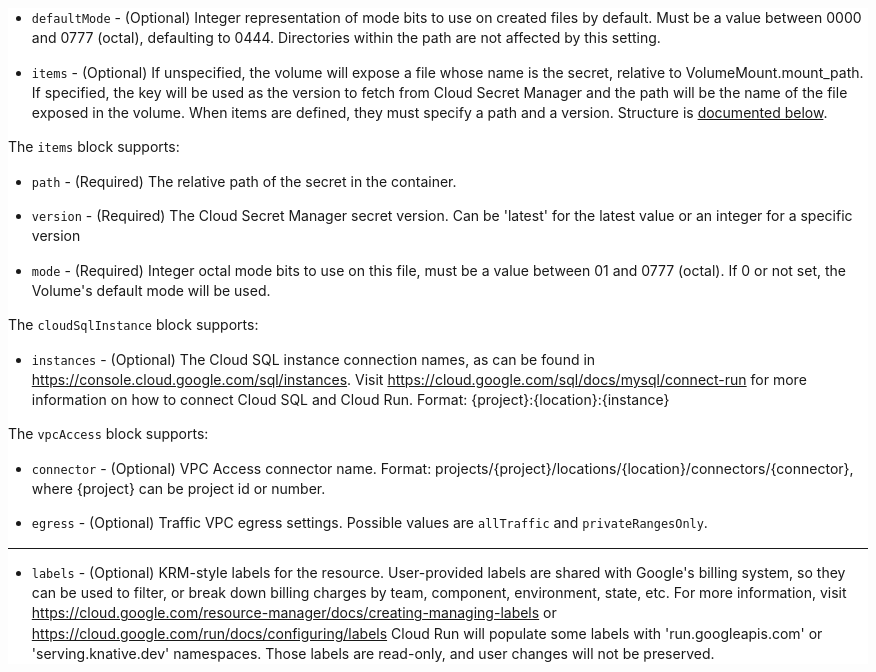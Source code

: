 *   `defaultMode` -
    (Optional)
    Integer representation of mode bits to use on created files by default. Must be a value between 0000 and 0777 (octal), defaulting to 0444. Directories within the path are not affected by this setting.

*   `items` -
    (Optional)
    If unspecified, the volume will expose a file whose name is the secret, relative to VolumeMount.mount\_path. If specified, the key will be used as the version to fetch from Cloud Secret Manager and the path will be the name of the file exposed in the volume. When items are defined, they must specify a path and a version.
    Structure is [documented below](#nested_items).

<a name="nested_items"></a>The `items` block supports:

*   `path` -
    (Required)
    The relative path of the secret in the container.

*   `version` -
    (Required)
    The Cloud Secret Manager secret version. Can be 'latest' for the latest value or an integer for a specific version

*   `mode` -
    (Required)
    Integer octal mode bits to use on this file, must be a value between 01 and 0777 (octal). If 0 or not set, the Volume's default mode will be used.

<a name="nested_cloud_sql_instance"></a>The `cloudSqlInstance` block supports:

* `instances` -
  (Optional)
  The Cloud SQL instance connection names, as can be found in https://console.cloud.google.com/sql/instances. Visit https://cloud.google.com/sql/docs/mysql/connect-run for more information on how to connect Cloud SQL and Cloud Run. Format: {project}:{location}:{instance}

<a name="nested_vpc_access"></a>The `vpcAccess` block supports:

*   `connector` -
    (Optional)
    VPC Access connector name. Format: projects/{project}/locations/{location}/connectors/{connector}, where {project} can be project id or number.

*   `egress` -
    (Optional)
    Traffic VPC egress settings.
    Possible values are `allTraffic` and `privateRangesOnly`.

***

*   `labels` -
    (Optional)
    KRM-style labels for the resource. User-provided labels are shared with Google's billing system, so they can be used to filter, or break down billing charges by team, component, environment, state, etc. For more information, visit https://cloud.google.com/resource-manager/docs/creating-managing-labels or https://cloud.google.com/run/docs/configuring/labels Cloud Run will populate some labels with 'run.googleapis.com' or 'serving.knative.dev' namespaces. Those labels are read-only, and user changes will not be preserved.
